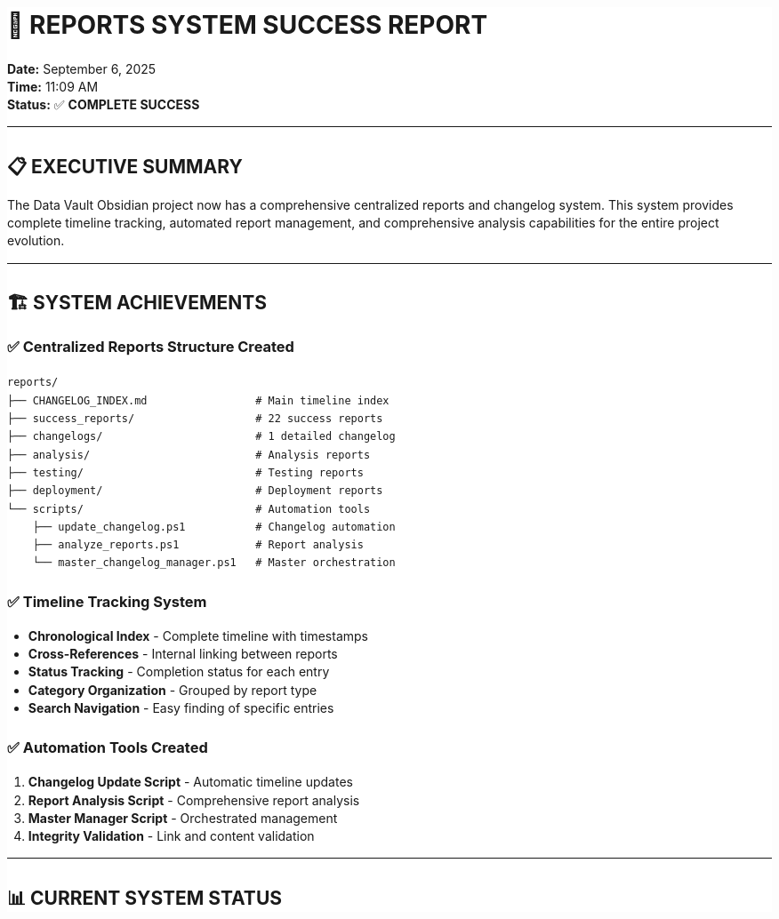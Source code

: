 # 🎉 **REPORTS SYSTEM SUCCESS REPORT**

**Date:** September 6, 2025  
**Time:** 11:09 AM  
**Status:** ✅ **COMPLETE SUCCESS**

---

## 📋 **EXECUTIVE SUMMARY**

The Data Vault Obsidian project now has a comprehensive centralized reports and changelog system. This system provides complete timeline tracking, automated report management, and comprehensive analysis capabilities for the entire project evolution.

---

## 🏗️ **SYSTEM ACHIEVEMENTS**

### **✅ Centralized Reports Structure Created**
```
reports/
├── CHANGELOG_INDEX.md                 # Main timeline index
├── success_reports/                   # 22 success reports
├── changelogs/                        # 1 detailed changelog
├── analysis/                          # Analysis reports
├── testing/                           # Testing reports
├── deployment/                        # Deployment reports
└── scripts/                           # Automation tools
    ├── update_changelog.ps1           # Changelog automation
    ├── analyze_reports.ps1            # Report analysis
    └── master_changelog_manager.ps1   # Master orchestration
```

### **✅ Timeline Tracking System**
- **Chronological Index** - Complete timeline with timestamps
- **Cross-References** - Internal linking between reports
- **Status Tracking** - Completion status for each entry
- **Category Organization** - Grouped by report type
- **Search Navigation** - Easy finding of specific entries

### **✅ Automation Tools Created**
1. **Changelog Update Script** - Automatic timeline updates
2. **Report Analysis Script** - Comprehensive report analysis
3. **Master Manager Script** - Orchestrated management
4. **Integrity Validation** - Link and content validation

---

## 📊 **CURRENT SYSTEM STATUS**
